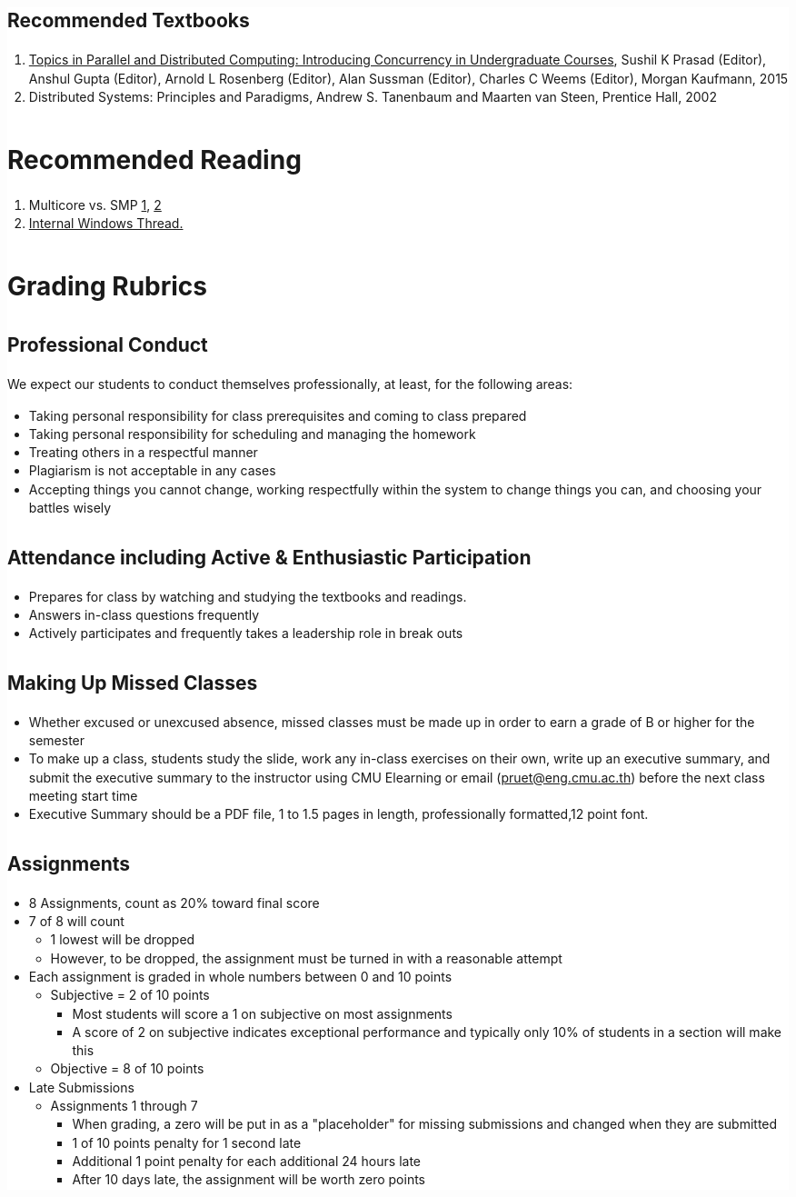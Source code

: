 ## Recommended Textbooks
1. [Topics in Parallel and Distributed Computing: Introducing Concurrency in Undergraduate Courses](https://grid.cs.gsu.edu/~tcpp/curriculum/?q=cedr_book),  Sushil K Prasad (Editor), Anshul Gupta (Editor), Arnold L Rosenberg (Editor), Alan Sussman (Editor), Charles C Weems (Editor), Morgan Kaufmann, 2015
2. Distributed Systems: Principles and Paradigms, Andrew S. Tanenbaum and Maarten van Steen,  Prentice Hall, 2002

# Recommended Reading
1. Multicore vs. SMP [1](https://software.intel.com/en-us/blogs/2008/04/17/the-difference-between-multi-core-and-multi-processing), [2](http://pediaa.com/difference-between-multicore-and-multiprocessor/)
2. [Internal Windows Thread.](https://www.codeproject.com/Articles/662735/Internals-of-Windows-Thread)


# Grading Rubrics
## Professional Conduct
We expect our students to conduct themselves professionally, at least, for the following areas:
- Taking personal responsibility for class prerequisites and coming to class prepared
- Taking personal responsibility for scheduling and managing the homework
- Treating others in a respectful manner
- Plagiarism is not acceptable in any cases
- Accepting things you cannot change, working respectfully within the system to change things you can, and choosing your battles wisely

## Attendance including Active & Enthusiastic Participation
- Prepares for class by watching and studying the textbooks and readings.
- Answers in-class questions frequently
- Actively participates and frequently takes a leadership role in break outs

## Making Up Missed Classes
- Whether excused or unexcused absence, missed classes must be made up in order to earn a grade of B or higher for the semester
- To make up a class, students study the slide, work any in-class exercises on their own, write up an executive summary, and submit the executive summary to the instructor using CMU Elearning or email (pruet@eng.cmu.ac.th) before the next class meeting start time
- Executive Summary should be a PDF file, 1 to 1.5 pages in length, professionally formatted,12 point font.

## Assignments
- 8 Assignments, count as 20% toward final score
- 7 of 8 will count
  - 1 lowest will be dropped
  - However, to be dropped, the assignment must be turned in with a reasonable attempt
- Each assignment is graded in whole numbers between 0 and 10 points
  - Subjective = 2 of 10 points
    - Most students will score a 1 on subjective on most assignments
    - A score of 2 on subjective indicates exceptional performance and typically only 10% of students in a section will make this
  - Objective = 8 of 10 points
- Late Submissions
  - Assignments 1 through 7
    - When grading, a zero will be put in as a "placeholder"  for missing submissions and changed when they are submitted
    - 1 of 10 points penalty for 1 second late
    - Additional 1 point penalty for each additional 24 hours late
    - After 10 days late, the assignment will be worth zero points